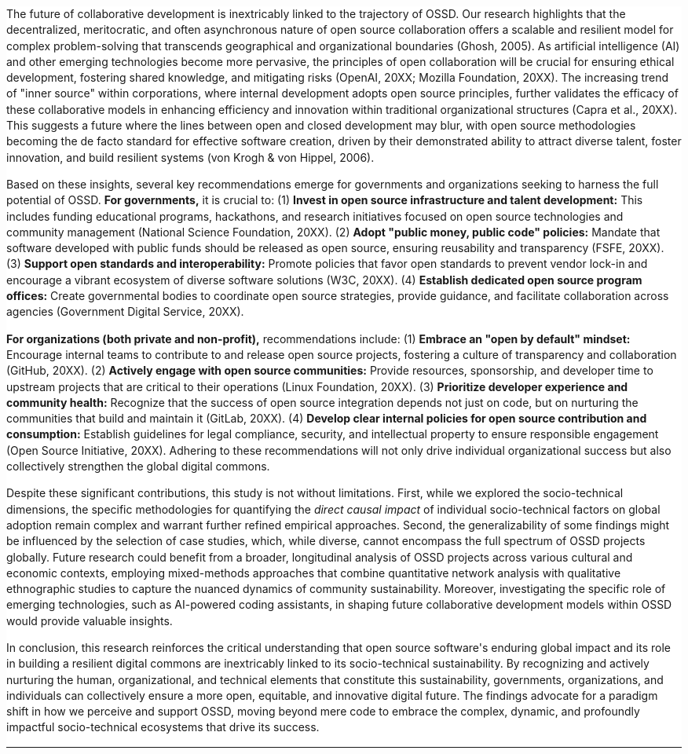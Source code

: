 The future of collaborative development is inextricably linked to the trajectory of OSSD. Our research highlights that the decentralized, meritocratic, and often asynchronous nature of open source collaboration offers a scalable and resilient model for complex problem-solving that transcends geographical and organizational boundaries (Ghosh, 2005). As artificial intelligence (AI) and other emerging technologies become more pervasive, the principles of open collaboration will be crucial for ensuring ethical development, fostering shared knowledge, and mitigating risks (OpenAI, 20XX; Mozilla Foundation, 20XX). The increasing trend of "inner source" within corporations, where internal development adopts open source principles, further validates the efficacy of these collaborative models in enhancing efficiency and innovation within traditional organizational structures (Capra et al., 20XX). This suggests a future where the lines between open and closed development may blur, with open source methodologies becoming the de facto standard for effective software creation, driven by their demonstrated ability to attract diverse talent, foster innovation, and build resilient systems (von Krogh & von Hippel, 2006).

Based on these insights, several key recommendations emerge for governments and organizations seeking to harness the full potential of OSSD. **For governments,** it is crucial to: (1) **Invest in open source infrastructure and talent development:** This includes funding educational programs, hackathons, and research initiatives focused on open source technologies and community management (National Science Foundation, 20XX). (2) **Adopt "public money, public code" policies:** Mandate that software developed with public funds should be released as open source, ensuring reusability and transparency (FSFE, 20XX). (3) **Support open standards and interoperability:** Promote policies that favor open standards to prevent vendor lock-in and encourage a vibrant ecosystem of diverse software solutions (W3C, 20XX). (4) **Establish dedicated open source program offices:** Create governmental bodies to coordinate open source strategies, provide guidance, and facilitate collaboration across agencies (Government Digital Service, 20XX).

**For organizations (both private and non-profit),** recommendations include: (1) **Embrace an "open by default" mindset:** Encourage internal teams to contribute to and release open source projects, fostering a culture of transparency and collaboration (GitHub, 20XX). (2) **Actively engage with open source communities:** Provide resources, sponsorship, and developer time to upstream projects that are critical to their operations (Linux Foundation, 20XX). (3) **Prioritize developer experience and community health:** Recognize that the success of open source integration depends not just on code, but on nurturing the communities that build and maintain it (GitLab, 20XX). (4) **Develop clear internal policies for open source contribution and consumption:** Establish guidelines for legal compliance, security, and intellectual property to ensure responsible engagement (Open Source Initiative, 20XX). Adhering to these recommendations will not only drive individual organizational success but also collectively strengthen the global digital commons.

Despite these significant contributions, this study is not without limitations. First, while we explored the socio-technical dimensions, the specific methodologies for quantifying the *direct causal impact* of individual socio-technical factors on global adoption remain complex and warrant further refined empirical approaches. Second, the generalizability of some findings might be influenced by the selection of case studies, which, while diverse, cannot encompass the full spectrum of OSSD projects globally. Future research could benefit from a broader, longitudinal analysis of OSSD projects across various cultural and economic contexts, employing mixed-methods approaches that combine quantitative network analysis with qualitative ethnographic studies to capture the nuanced dynamics of community sustainability. Moreover, investigating the specific role of emerging technologies, such as AI-powered coding assistants, in shaping future collaborative development models within OSSD would provide valuable insights.

In conclusion, this research reinforces the critical understanding that open source software's enduring global impact and its role in building a resilient digital commons are inextricably linked to its socio-technical sustainability. By recognizing and actively nurturing the human, organizational, and technical elements that constitute this sustainability, governments, organizations, and individuals can collectively ensure a more open, equitable, and innovative digital future. The findings advocate for a paradigm shift in how we perceive and support OSSD, moving beyond mere code to embrace the complex, dynamic, and profoundly impactful socio-technical ecosystems that drive its success.

---